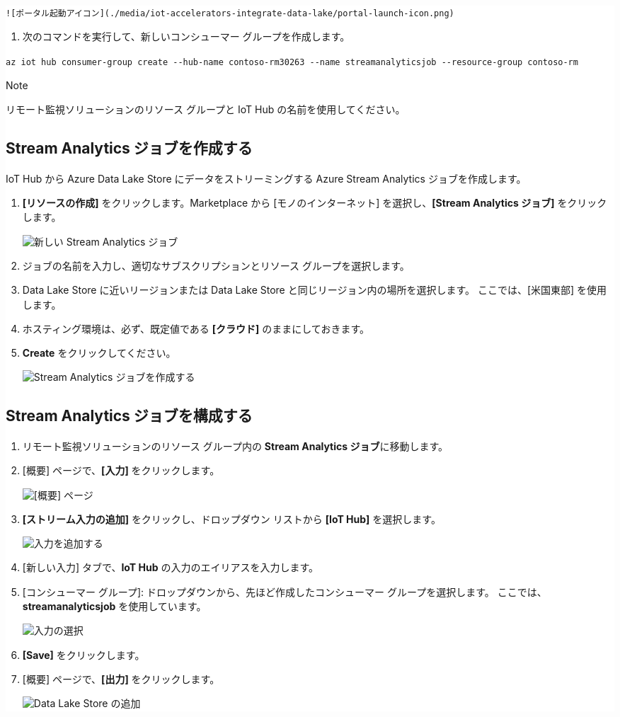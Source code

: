     ![ポータル起動アイコン](./media/iot-accelerators-integrate-data-lake/portal-launch-icon.png)

1. 次のコマンドを実行して、新しいコンシューマー グループを作成します。

```azurecli-interactive
az iot hub consumer-group create --hub-name contoso-rm30263 --name streamanalyticsjob --resource-group contoso-rm
```

> [!NOTE]
> リモート監視ソリューションのリソース グループと IoT Hub の名前を使用してください。

## <a name="create-stream-analytics-job"></a>Stream Analytics ジョブを作成する

IoT Hub から Azure Data Lake Store にデータをストリーミングする Azure Stream Analytics ジョブを作成します。

1. **[リソースの作成]** をクリックします。Marketplace から [モノのインターネット] を選択し、**[Stream Analytics ジョブ]** をクリックします。

    ![新しい Stream Analytics ジョブ](./media/iot-accelerators-integrate-data-lake/new-stream-analytics-job.png)

1. ジョブの名前を入力し、適切なサブスクリプションとリソース グループを選択します。

1. Data Lake Store に近いリージョンまたは Data Lake Store と同じリージョン内の場所を選択します。 ここでは、[米国東部] を使用します。

1. ホスティング環境は、必ず、既定値である **[クラウド]** のままにしておきます。

1. **Create** をクリックしてください。

    ![Stream Analytics ジョブを作成する](./media/iot-accelerators-integrate-data-lake/create-stream-analytics-job.png)

## <a name="configure-the-stream-analytics-job"></a>Stream Analytics ジョブを構成する

1. リモート監視ソリューションのリソース グループ内の **Stream Analytics ジョブ**に移動します。

1. [概要] ページで、**[入力]** をクリックします。

    ![[概要] ページ](./media/iot-accelerators-integrate-data-lake/stream-analytics-overview.png)

1. **[ストリーム入力の追加]** をクリックし、ドロップダウン リストから **[IoT Hub]** を選択します。

    ![入力を追加する](./media/iot-accelerators-integrate-data-lake/stream-analytics-add-input.png)

1. [新しい入力] タブで、**IoT Hub** の入力のエイリアスを入力します。

1. [コンシューマー グループ]: ドロップダウンから、先ほど作成したコンシューマー グループを選択します。 ここでは、**streamanalyticsjob** を使用しています。

    ![入力の選択](./media/iot-accelerators-integrate-data-lake/stream-analytics-new-input.png)

1. **[Save]** をクリックします。

1. [概要] ページで、**[出力]** をクリックします。

    ![Data Lake Store の追加](./media/iot-accelerators-integrate-data-lake/stream-analytics-overview-2.png)
